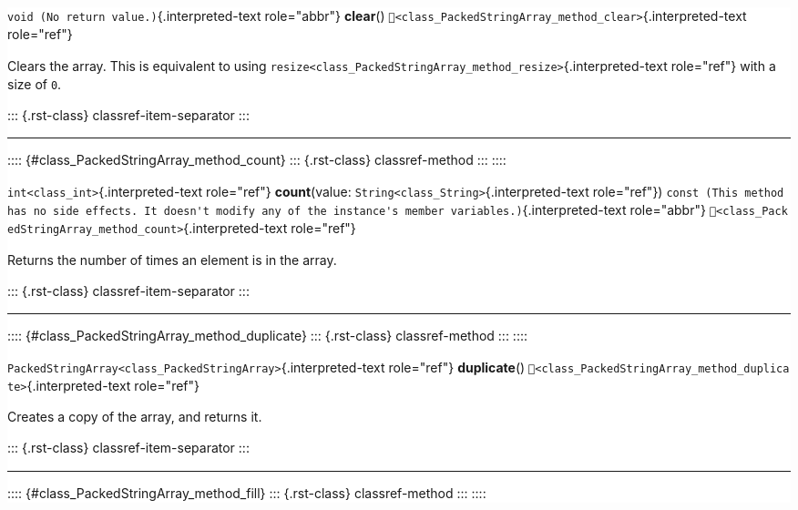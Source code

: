 `void (No return value.)`{.interpreted-text role="abbr"} **clear**()
`🔗<class_PackedStringArray_method_clear>`{.interpreted-text role="ref"}

Clears the array. This is equivalent to using
`resize<class_PackedStringArray_method_resize>`{.interpreted-text
role="ref"} with a size of `0`.

::: {.rst-class}
classref-item-separator
:::

------------------------------------------------------------------------

:::: {#class_PackedStringArray_method_count}
::: {.rst-class}
classref-method
:::
::::

`int<class_int>`{.interpreted-text role="ref"} **count**(value:
`String<class_String>`{.interpreted-text role="ref"})
`const (This method has no side effects. It doesn't modify any of the instance's member variables.)`{.interpreted-text
role="abbr"}
`🔗<class_PackedStringArray_method_count>`{.interpreted-text role="ref"}

Returns the number of times an element is in the array.

::: {.rst-class}
classref-item-separator
:::

------------------------------------------------------------------------

:::: {#class_PackedStringArray_method_duplicate}
::: {.rst-class}
classref-method
:::
::::

`PackedStringArray<class_PackedStringArray>`{.interpreted-text
role="ref"} **duplicate**()
`🔗<class_PackedStringArray_method_duplicate>`{.interpreted-text
role="ref"}

Creates a copy of the array, and returns it.

::: {.rst-class}
classref-item-separator
:::

------------------------------------------------------------------------

:::: {#class_PackedStringArray_method_fill}
::: {.rst-class}
classref-method
:::
::::
